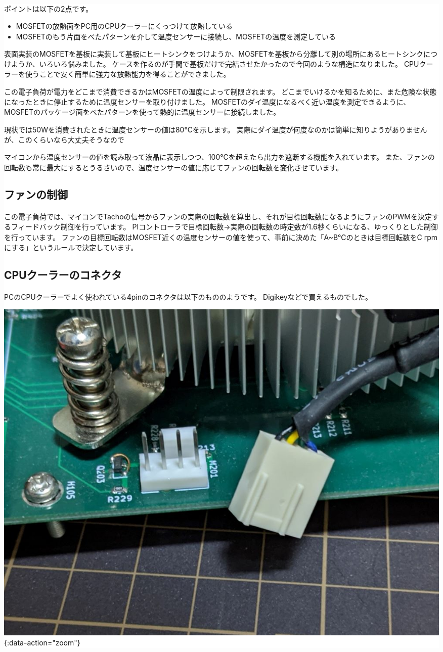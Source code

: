 
ポイントは以下の2点です。

* MOSFETの放熱面をPC用のCPUクーラーにくっつけて放熱している
* MOSFETのもう片面をべたパターンを介して温度センサーに接続し、MOSFETの温度を測定している

表面実装のMOSFETを基板に実装して基板にヒートシンクをつけようか、MOSFETを基板から分離して別の場所にあるヒートシンクにつけようか、いろいろ悩みました。
ケースを作るのが手間で基板だけで完結させたかったので今回のような構造になりました。
CPUクーラーを使うことで安く簡単に強力な放熱能力を得ることができました。

この電子負荷が電力をどこまで消費できるかはMOSFETの温度によって制限されます。
どこまでいけるかを知るために、また危険な状態になったときに停止するために温度センサーを取り付けました。
MOSFETのダイ温度になるべく近い温度を測定できるように、MOSFETのパッケージ面をべたパターンを使って熱的に温度センサーに接続しました。

現状では50Wを消費されたときに温度センサーの値は80℃を示します。
実際にダイ温度が何度なのかは簡単に知りようがありませんが、このくらいなら大丈夫そうなので

マイコンから温度センサーの値を読み取って液晶に表示しつつ、100℃を超えたら出力を遮断する機能を入れています。
また、ファンの回転数も常に最大にするとうるさいので、温度センサーの値に応じてファンの回転数を変化させています。


## ファンの制御

この電子負荷では、マイコンでTachoの信号からファンの実際の回転数を算出し、それが目標回転数になるようにファンのPWMを決定するフィードバック制御を行っています。
PIコントローラで目標回転数→実際の回転数の時定数が1.6秒くらいになる、ゆっくりとした制御を行っています。
ファンの目標回転数はMOSFET近くの温度センサーの値を使って、事前に決めた「A~B℃のときは目標回転数をC rpmにする」というルールで決定しています。

## CPUクーラーのコネクタ

PCのCPUクーラーでよく使われている4pinのコネクタは以下のもののようです。
Digikeyなどで買えるものでした。

![](/images/eload_molex.jpg){:data-action="zoom"}
